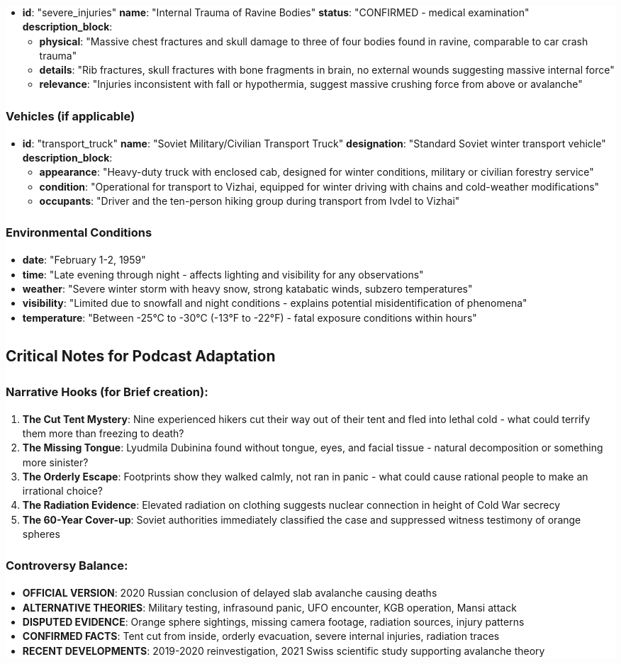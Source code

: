 - **id**: "severe_injuries"
  **name**: "Internal Trauma of Ravine Bodies"
  **status**: "CONFIRMED - medical examination"
  **description_block**:
    - **physical**: "Massive chest fractures and skull damage to three of four bodies found in ravine, comparable to car crash trauma"
    - **details**: "Rib fractures, skull fractures with bone fragments in brain, no external wounds suggesting massive internal force"
    - **relevance**: "Injuries inconsistent with fall or hypothermia, suggest massive crushing force from above or avalanche"

### Vehicles (if applicable)

- **id**: "transport_truck"
  **name**: "Soviet Military/Civilian Transport Truck"
  **designation**: "Standard Soviet winter transport vehicle"
  **description_block**:
    - **appearance**: "Heavy-duty truck with enclosed cab, designed for winter conditions, military or civilian forestry service"
    - **condition**: "Operational for transport to Vizhai, equipped for winter driving with chains and cold-weather modifications"
    - **occupants**: "Driver and the ten-person hiking group during transport from Ivdel to Vizhai"

### Environmental Conditions

- **date**: "February 1-2, 1959"
- **time**: "Late evening through night - affects lighting and visibility for any observations"
- **weather**: "Severe winter storm with heavy snow, strong katabatic winds, subzero temperatures"
- **visibility**: "Limited due to snowfall and night conditions - explains potential misidentification of phenomena"
- **temperature**: "Between -25°C to -30°C (-13°F to -22°F) - fatal exposure conditions within hours"

## Critical Notes for Podcast Adaptation

### Narrative Hooks (for Brief creation):
1. **The Cut Tent Mystery**: Nine experienced hikers cut their way out of their tent and fled into lethal cold - what could terrify them more than freezing to death?
2. **The Missing Tongue**: Lyudmila Dubinina found without tongue, eyes, and facial tissue - natural decomposition or something more sinister?
3. **The Orderly Escape**: Footprints show they walked calmly, not ran in panic - what could cause rational people to make an irrational choice?
4. **The Radiation Evidence**: Elevated radiation on clothing suggests nuclear connection in height of Cold War secrecy
5. **The 60-Year Cover-up**: Soviet authorities immediately classified the case and suppressed witness testimony of orange spheres

### Controversy Balance:
- **OFFICIAL VERSION**: 2020 Russian conclusion of delayed slab avalanche causing deaths
- **ALTERNATIVE THEORIES**: Military testing, infrasound panic, UFO encounter, KGB operation, Mansi attack
- **DISPUTED EVIDENCE**: Orange sphere sightings, missing camera footage, radiation sources, injury patterns
- **CONFIRMED FACTS**: Tent cut from inside, orderly evacuation, severe internal injuries, radiation traces
- **RECENT DEVELOPMENTS**: 2019-2020 reinvestigation, 2021 Swiss scientific study supporting avalanche theory
